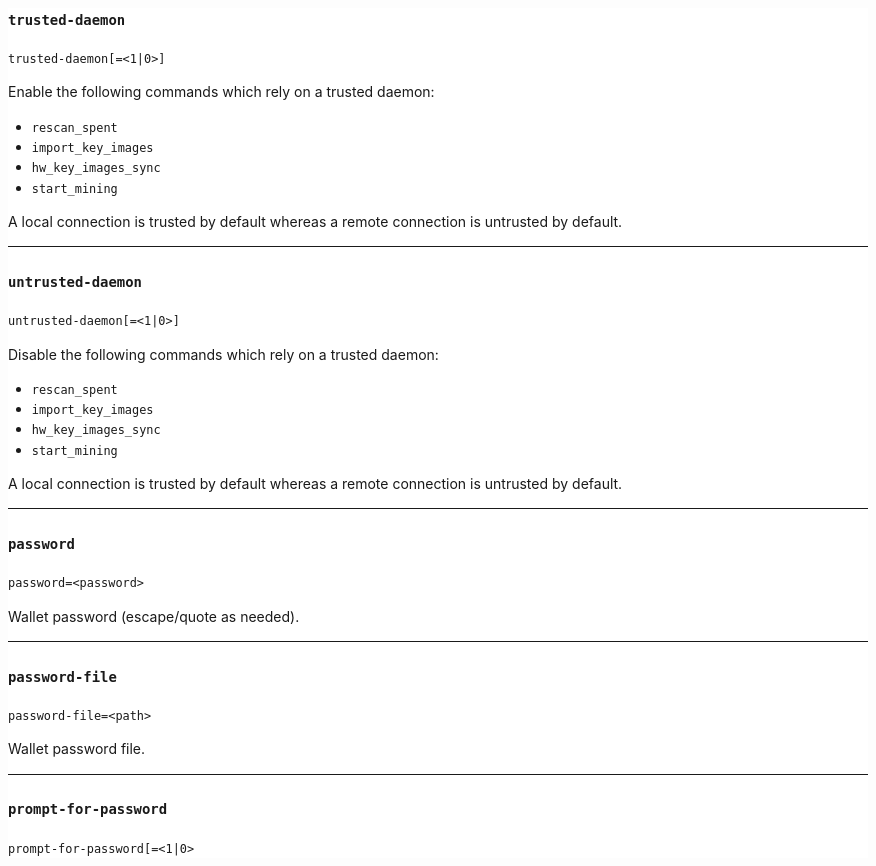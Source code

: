 


### `trusted-daemon`

`trusted-daemon[=<1|0>]`

Enable the following commands which rely on a trusted daemon:

+ `rescan_spent`
+ `import_key_images`
+ `hw_key_images_sync`
+ `start_mining`


A local connection is trusted by default whereas a remote connection is untrusted by default.

---




### `untrusted-daemon`

`untrusted-daemon[=<1|0>]`

Disable the following commands which rely on a trusted daemon:

+ `rescan_spent`
+ `import_key_images`
+ `hw_key_images_sync`
+ `start_mining`

A local connection is trusted by default whereas a remote connection is untrusted by default.

---



### `password`

`password=<password>`

Wallet password (escape/quote as needed). 

---



### `password-file`

`password-file=<path>`

Wallet password file. 

---


### `prompt-for-password`

`prompt-for-password[=<1|0>`
